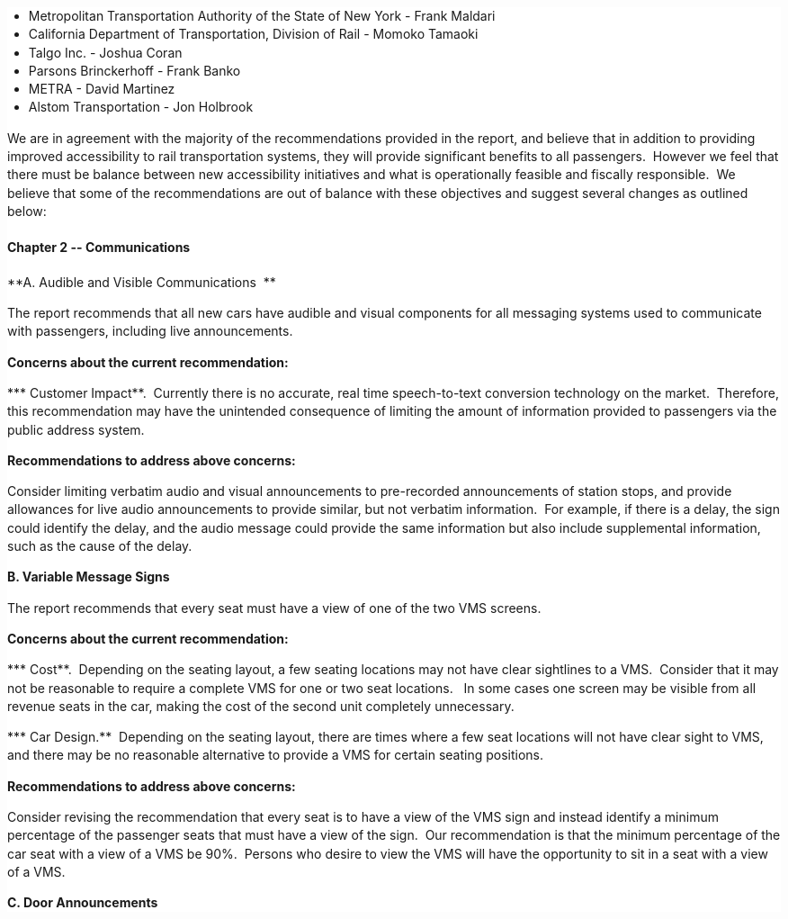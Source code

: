 -   Metropolitan Transportation Authority of the State of New York - Frank Maldari
-   California Department of Transportation, Division of Rail - Momoko Tamaoki
-   Talgo Inc. - Joshua Coran
-   Parsons Brinckerhoff - Frank Banko
-   METRA - David Martinez
-   Alstom Transportation - Jon Holbrook

We are in agreement with the majority of the recommendations provided in the report, and believe that in addition to providing improved accessibility to rail transportation systems, they will provide significant benefits to all passengers.  However we feel that there must be balance between new accessibility initiatives and what is operationally feasible and fiscally responsible.  We believe that some of the recommendations are out of balance with these objectives and suggest several changes as outlined below:

#### Chapter 2 -- Communications

**A. Audible and Visible Communications  **

The report recommends that all new cars have audible and visual components for all messaging systems used to communicate with passengers, including live announcements.

**Concerns about the current recommendation:**

*** Customer Impact**.  Currently there is no accurate, real time speech-to-text conversion technology on the market.  Therefore, this recommendation may have the unintended consequence of limiting the amount of information provided to passengers via the public address system.

**Recommendations to address above concerns:**

Consider limiting verbatim audio and visual announcements to pre-recorded announcements of station stops, and provide allowances for live audio announcements to provide similar, but not verbatim information.  For example, if there is a delay, the sign could identify the delay, and the audio message could provide the same information but also include supplemental information, such as the cause of the delay. 

**B. Variable Message Signs**

The report recommends that every seat must have a view of one of the two VMS screens.

**Concerns about the current recommendation:**

*** Cost**.  Depending on the seating layout, a few seating locations may not have clear sightlines to a VMS.  Consider that it may not be reasonable to require a complete VMS for one or two seat locations.   In some cases one screen may be visible from all revenue seats in the car, making the cost of the second unit completely unnecessary.

*** Car Design.**  Depending on the seating layout, there are times where a few seat locations will not have clear sight to VMS, and there may be no reasonable alternative to provide a VMS for certain seating positions. 

**Recommendations to address above concerns:**

Consider revising the recommendation that every seat is to have a view of the VMS sign and instead identify a minimum percentage of the passenger seats that must have a view of the sign.  Our recommendation is that the minimum percentage of the car seat with a view of a VMS be 90%.  Persons who desire to view the VMS will have the opportunity to sit in a seat with a view of a VMS.

**C. Door Announcements**
